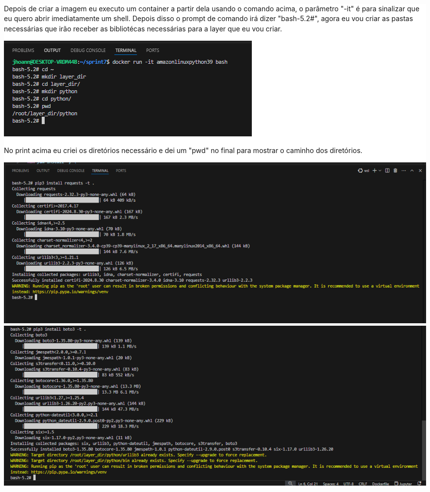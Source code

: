Depois de criar a imagem eu executo um container a partir dela usando o comando acima, o parâmetro "-it" é para sinalizar que eu quero abrir imediatamente um shell. Depois disso o prompt de comando irá dizer "bash-5.2#", agora eu vou criar as pastas necessárias que irão receber as bibliotécas necessárias para a layer que eu vou criar.

![diretorios](../evidencias/printsDesafio/diretorios.png)

No print acima eu criei os diretórios necessário e dei um "pwd" no final para mostrar o caminho dos diretórios.

![requests](../evidencias/printsDesafio/installRequests.png)
![boto3](../evidencias/printsDesafio/installBoto3.png)
